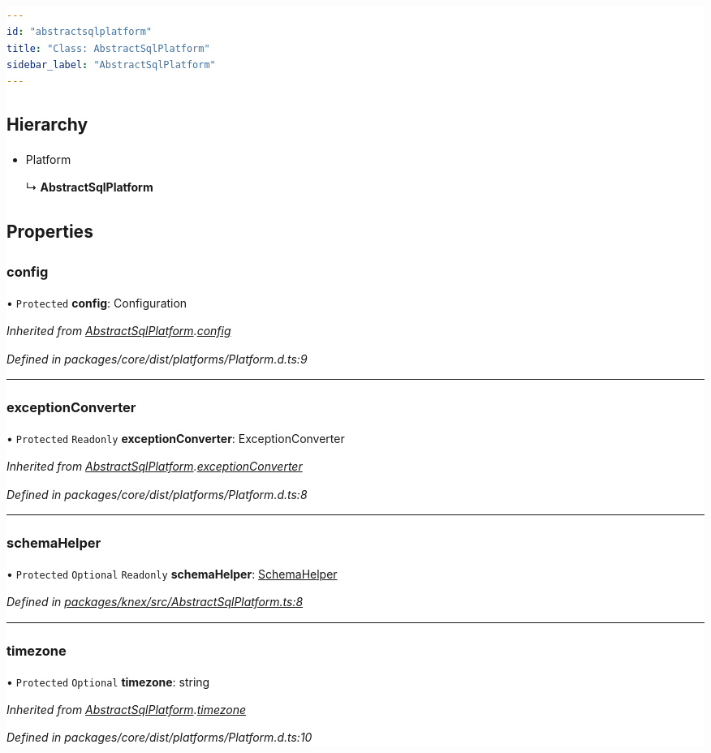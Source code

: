 ```yaml
---
id: "abstractsqlplatform"
title: "Class: AbstractSqlPlatform"
sidebar_label: "AbstractSqlPlatform"
---
```


## Hierarchy

* Platform

  ↳ **AbstractSqlPlatform**

## Properties

### config

• `Protected` **config**: Configuration

*Inherited from [AbstractSqlPlatform](abstractsqlplatform.md).[config](abstractsqlplatform.md#config)*

*Defined in packages/core/dist/platforms/Platform.d.ts:9*

___

### exceptionConverter

• `Protected` `Readonly` **exceptionConverter**: ExceptionConverter

*Inherited from [AbstractSqlPlatform](abstractsqlplatform.md).[exceptionConverter](abstractsqlplatform.md#exceptionconverter)*

*Defined in packages/core/dist/platforms/Platform.d.ts:8*

___

### schemaHelper

• `Protected` `Optional` `Readonly` **schemaHelper**: [SchemaHelper](schemahelper.md)

*Defined in [packages/knex/src/AbstractSqlPlatform.ts:8](https://github.com/mikro-orm/mikro-orm/blob/4249b052e/packages/knex/src/AbstractSqlPlatform.ts#L8)*

___

### timezone

• `Protected` `Optional` **timezone**: string

*Inherited from [AbstractSqlPlatform](abstractsqlplatform.md).[timezone](abstractsqlplatform.md#timezone)*

*Defined in packages/core/dist/platforms/Platform.d.ts:10*
